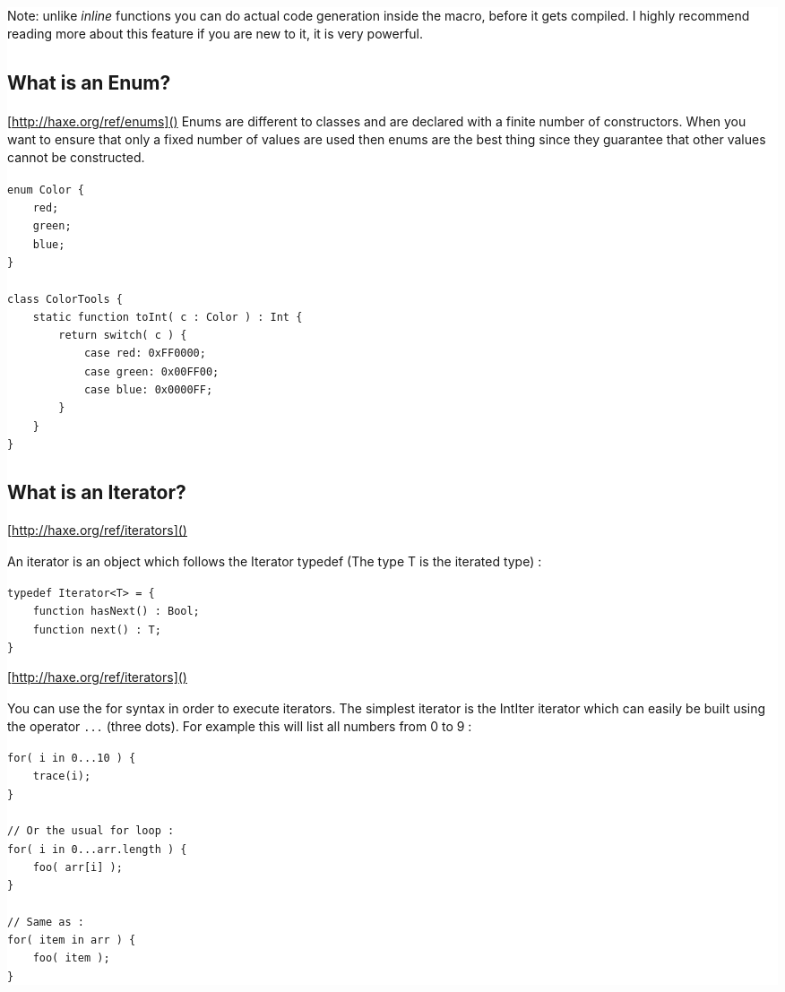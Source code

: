 >
Note: unlike _inline_ functions you can do actual code generation inside the macro, before it gets compiled.
I highly recommend reading more about this feature if you are new to it, it is very powerful.
>

## What is an Enum?

[http://haxe.org/ref/enums]()
Enums are different to classes and are declared with a finite number of constructors.
When you want to ensure that only a fixed number of values are used then enums are the best thing since they guarantee that other values cannot be constructed.

```
enum Color {
	red;
	green;
	blue;
}

class ColorTools {
	static function toInt( c : Color ) : Int {
		return switch( c ) {
			case red: 0xFF0000;
			case green: 0x00FF00;
			case blue: 0x0000FF;
		}
	}
}
```

## What is an Iterator?

[http://haxe.org/ref/iterators]()

An iterator is an object which follows the Iterator typedef (The type T is the iterated type) :

```
typedef Iterator<T> = {
	function hasNext() : Bool;
	function next() : T;
}
```

[http://haxe.org/ref/iterators]()

You can use the for syntax in order to execute iterators. The simplest iterator is the IntIter iterator which can easily be built using the operator `...` (three dots). For example this will list all numbers from 0 to 9 :

```
for( i in 0...10 ) {
	trace(i);
}

// Or the usual for loop :
for( i in 0...arr.length ) {
	foo( arr[i] );
}

// Same as :
for( item in arr ) {
	foo( item );
}
```
